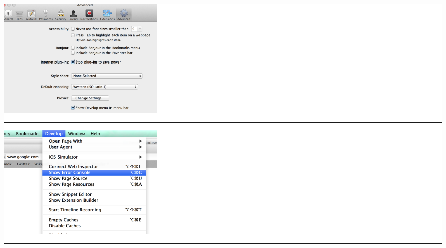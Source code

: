 <img src="./img/safari-dev-tools-2.png" alt="Safari Dev Tools 2" width="300"><hr>
<img src="./img/safari-dev-tools-3.png" alt="Safari Dev Tools 3" width="300"><hr>